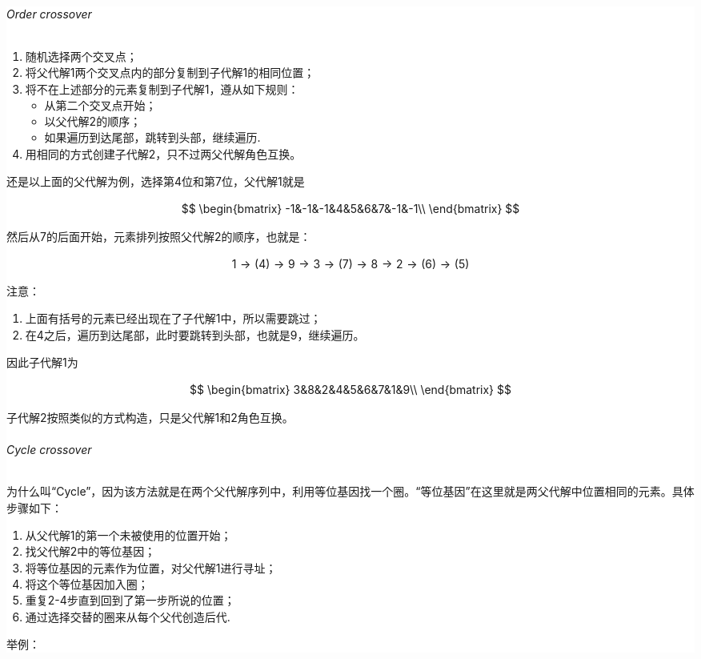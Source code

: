 ###### Order crossover

1. 随机选择两个交叉点；
2. 将父代解1两个交叉点内的部分复制到子代解1的相同位置；
3. 将不在上述部分的元素复制到子代解1，遵从如下规则：
   - 从第二个交叉点开始；
   - 以父代解2的顺序；
   - 如果遍历到达尾部，跳转到头部，继续遍历.
4. 用相同的方式创建子代解2，只不过两父代解角色互换。

还是以上面的父代解为例，选择第4位和第7位，父代解1就是

$$
\begin{bmatrix}
-1&-1&-1&4&5&6&7&-1&-1\\
\end{bmatrix}
$$

然后从7的后面开始，元素排列按照父代解2的顺序，也就是：

$$
1\to(4)\to9\to3\to(7)\to8\to2\to(6)\to(5)
$$

注意：

1. 上面有括号的元素已经出现在了子代解1中，所以需要跳过；
2. 在4之后，遍历到达尾部，此时要跳转到头部，也就是9，继续遍历。

因此子代解1为

$$
\begin{bmatrix}
3&8&2&4&5&6&7&1&9\\
\end{bmatrix}
$$

子代解2按照类似的方式构造，只是父代解1和2角色互换。

###### Cycle crossover

为什么叫“Cycle”，因为该方法就是在两个父代解序列中，利用等位基因找一个圈。“等位基因”在这里就是两父代解中位置相同的元素。具体步骤如下：

1. 从父代解1的第一个未被使用的位置开始；
2. 找父代解2中的等位基因；
3. 将等位基因的元素作为位置，对父代解1进行寻址；
4. 将这个等位基因加入圈；
5. 重复2-4步直到回到了第一步所说的位置；
6. 通过选择交替的圈来从每个父代创造后代.

举例：
